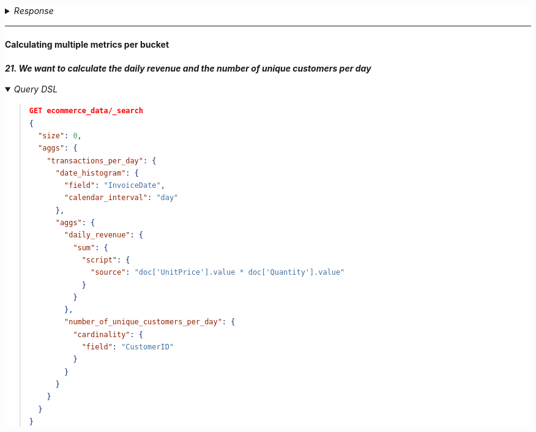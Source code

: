   <details><summary><i>Response</i></summary></details>

</blockquote></details>

---

#### Calculating multiple metrics per bucket 

***21. We want to calculate the daily revenue and the number of unique customers per day***

<details open><summary><i>Query DSL</i></summary><blockquote>

```json
GET ecommerce_data/_search
{
  "size": 0,
  "aggs": {
    "transactions_per_day": {
      "date_histogram": {
        "field": "InvoiceDate",
        "calendar_interval": "day"
      },
      "aggs": {
        "daily_revenue": {
          "sum": {
            "script": {
              "source": "doc['UnitPrice'].value * doc['Quantity'].value"
            }
          }
        },
        "number_of_unique_customers_per_day": {
          "cardinality": {
            "field": "CustomerID"
          }
        }
      }
    }
  }
}
```
